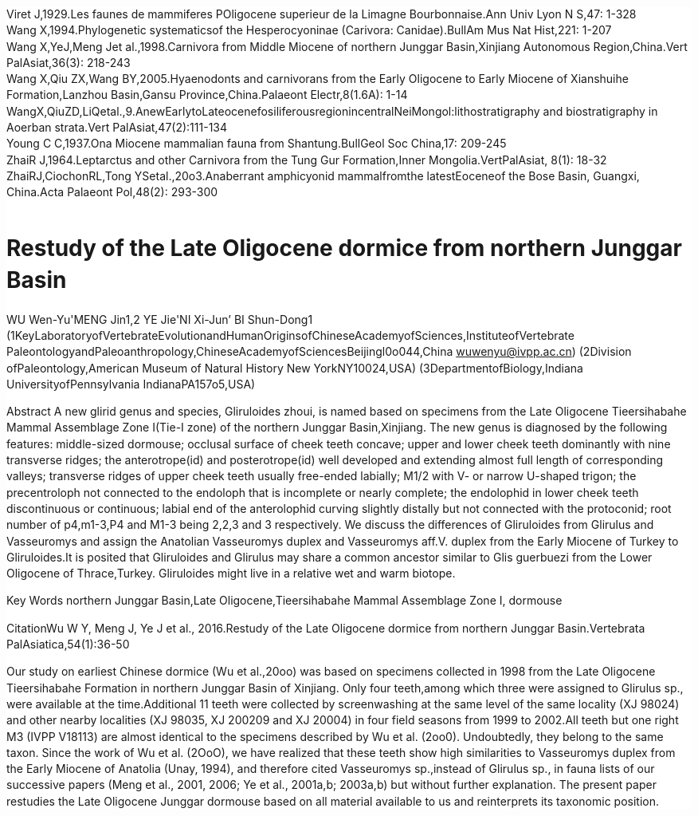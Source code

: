 Viret J,1929.Les faunes de mammiferes POligocene superieur de la Limagne Bourbonnaise.Ann Univ Lyon N S,47: 1-328   
Wang X,1994.Phylogenetic systematicsof the Hesperocyoninae (Carivora: Canidae).BullAm Mus Nat Hist,221: 1-207   
Wang X,YeJ,Meng Jet al.,1998.Carnivora from Middle Miocene of northern Junggar Basin,Xinjiang Autonomous Region,China.Vert PalAsiat,36(3): 218-243   
Wang X,Qiu ZX,Wang BY,2005.Hyaenodonts and carnivorans from the Early Oligocene to Early Miocene of Xianshuihe Formation,Lanzhou Basin,Gansu Province,China.Palaeont Electr,8(1.6A): 1-14   
WangX,QiuZD,LiQetal.,9.AnewEarlytoLateocenefosiliferousregionincentralNeiMongol:lithostratigraphy and biostratigraphy in Aoerban strata.Vert PalAsiat,47(2):111-134   
Young C C,1937.Ona Miocene mammalian fauna from Shantung.BullGeol Soc China,17: 209-245   
ZhaiR J,1964.Leptarctus and other Carnivora from the Tung Gur Formation,Inner Mongolia.VertPalAsiat, 8(1): 18-32   
ZhaiRJ,CiochonRL,Tong YSetal.,20o3.Anaberrant amphicyonid mammalfromthe latestEoceneof the Bose Basin, Guangxi, China.Acta Palaeont Pol,48(2): 293-300

# Restudy of the Late Oligocene dormice from northern Junggar Basin

WU Wen-Yu'MENG Jin1,2 YE Jie'NI Xi-Jun’ BI Shun-Dong1 (1KeyLaboratoryofVertebrateEvolutionandHumanOriginsofChineseAcademyofSciences,InstituteofVertebrate PaleontologyandPaleoanthropology,ChineseAcademyofSciencesBeijingl0o044,China wuwenyu@ivpp.ac.cn) (2Division ofPaleontology,American Museum of Natural History New YorkNY10024,USA) (3DepartmentofBiology,Indiana UniversityofPennsylvania IndianaPA157o5,USA)

Abstract A new glirid genus and species, Gliruloides zhoui, is named based on specimens from the Late Oligocene Tieersihabahe Mammal Assemblage Zone I(Tie-I zone) of the northern Junggar Basin,Xinjiang. The new genus is diagnosed by the following features: middle-sized dormouse; occlusal surface of cheek teeth concave; upper and lower cheek teeth dominantly with nine transverse ridges; the anterotrope(id) and posterotrope(id) well developed and extending almost full length of corresponding valleys; transverse ridges of upper cheek teeth usually free-ended labially; M1/2 with V- or narrow U-shaped trigon; the precentroloph not connected to the endoloph that is incomplete or nearly complete; the endolophid in lower cheek teeth discontinuous or continuous; labial end of the anterolophid curving slightly distally but not connected with the protoconid; root number of p4,m1-3,P4 and M1-3 being 2,2,3 and 3 respectively. We discuss the differences of Gliruloides from Glirulus and Vasseuromys and assign the Anatolian Vasseuromys duplex and Vasseuromys aff.V. duplex from the Early Miocene of Turkey to Gliruloides.It is posited that Gliruloides and Glirulus may share a common ancestor similar to Glis guerbuezi from the Lower Oligocene of Thrace,Turkey. Gliruloides might live in a relative wet and warm biotope.

Key Words northern Junggar Basin,Late Oligocene,Tieersihabahe Mammal Assemblage Zone I, dormouse

CitationWu W Y, Meng J, Ye J et al., 2016.Restudy of the Late Oligocene dormice from northern Junggar Basin.Vertebrata PalAsiatica,54(1):36-50

Our study on earliest Chinese dormice (Wu et al.,20oo) was based on specimens collected in 1998 from the Late Oligocene Tieersihabahe Formation in northern Junggar Basin of Xinjiang. Only four teeth,among which three were assigned to Glirulus sp., were available at the time.Additional 11 teeth were collected by screenwashing at the same level of the same locality (XJ 98024) and other nearby localities (XJ 98035, XJ 200209 and XJ 20004) in four field seasons from 1999 to 2002.All teeth but one right M3 (IVPP V18113) are almost identical to the specimens described by Wu et al. (2oo0). Undoubtedly, they belong to the same taxon. Since the work of Wu et al. (2OoO), we have realized that these teeth show high similarities to Vasseuromys duplex from the Early Miocene of Anatolia (Unay, 1994), and therefore cited Vasseuromys sp.,instead of Glirulus sp., in fauna lists of our successive papers (Meng et al., 2001, 2006; Ye et al., 2001a,b; 2003a,b) but without further explanation. The present paper restudies the Late Oligocene Junggar dormouse based on all material available to us and reinterprets its taxonomic position.
